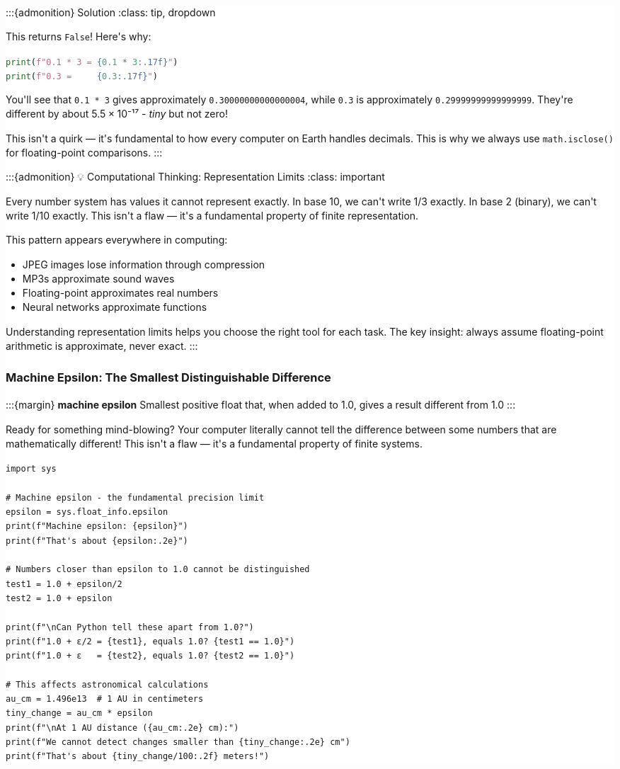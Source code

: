 :::{admonition} Solution
:class: tip, dropdown

This returns `False`! Here's why:

```python
print(f"0.1 * 3 = {0.1 * 3:.17f}")
print(f"0.3 =     {0.3:.17f}")
```

You'll see that `0.1 * 3` gives approximately `0.30000000000000004`, while `0.3` is approximately `0.29999999999999999`. They're different by about $5.5×10⁻¹⁷$ - *tiny* but not zero!

This isn't a quirk — it's fundamental to how every computer on Earth handles decimals. This is why we always use `math.isclose()` for floating-point comparisons.
:::

:::{admonition} 💡 Computational Thinking: Representation Limits
:class: important

Every number system has values it cannot represent exactly. In base 10, we can't write 1/3 exactly. In base 2 (binary), we can't write 1/10 exactly. This isn't a flaw — it's a fundamental property of finite representation.

This pattern appears everywhere in computing:

- JPEG images lose information through compression
- MP3s approximate sound waves
- Floating-point approximates real numbers
- Neural networks approximate functions

Understanding representation limits helps you choose the right tool for each task. The key insight: always assume floating-point arithmetic is approximate, never exact.
:::

### Machine Epsilon: The Smallest Distinguishable Difference

:::{margin}
**machine epsilon**
Smallest positive float that, when added to 1.0, gives a result different from 1.0
:::

Ready for something mind-blowing? Your computer literally cannot tell the difference between some numbers that are mathematically different! This isn't a flaw — it's a fundamental property of finite systems.

```{code-cell} ipython3
import sys

# Machine epsilon - the fundamental precision limit
epsilon = sys.float_info.epsilon
print(f"Machine epsilon: {epsilon}")
print(f"That's about {epsilon:.2e}")

# Numbers closer than epsilon to 1.0 cannot be distinguished
test1 = 1.0 + epsilon/2
test2 = 1.0 + epsilon

print(f"\nCan Python tell these apart from 1.0?")
print(f"1.0 + ε/2 = {test1}, equals 1.0? {test1 == 1.0}")
print(f"1.0 + ε   = {test2}, equals 1.0? {test2 == 1.0}")

# This affects astronomical calculations
au_cm = 1.496e13  # 1 AU in centimeters
tiny_change = au_cm * epsilon
print(f"\nAt 1 AU distance ({au_cm:.2e} cm):")
print(f"We cannot detect changes smaller than {tiny_change:.2e} cm")
print(f"That's about {tiny_change/100:.2f} meters!")
```